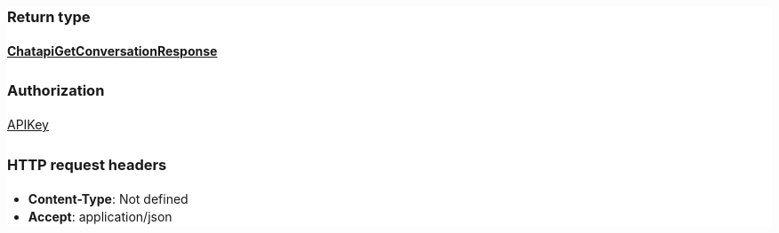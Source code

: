 ### Return type

[**ChatapiGetConversationResponse**](ChatapiGetConversationResponse.md)

### Authorization

[APIKey](../README.md#APIKey)

### HTTP request headers

- **Content-Type**: Not defined
- **Accept**: application/json

